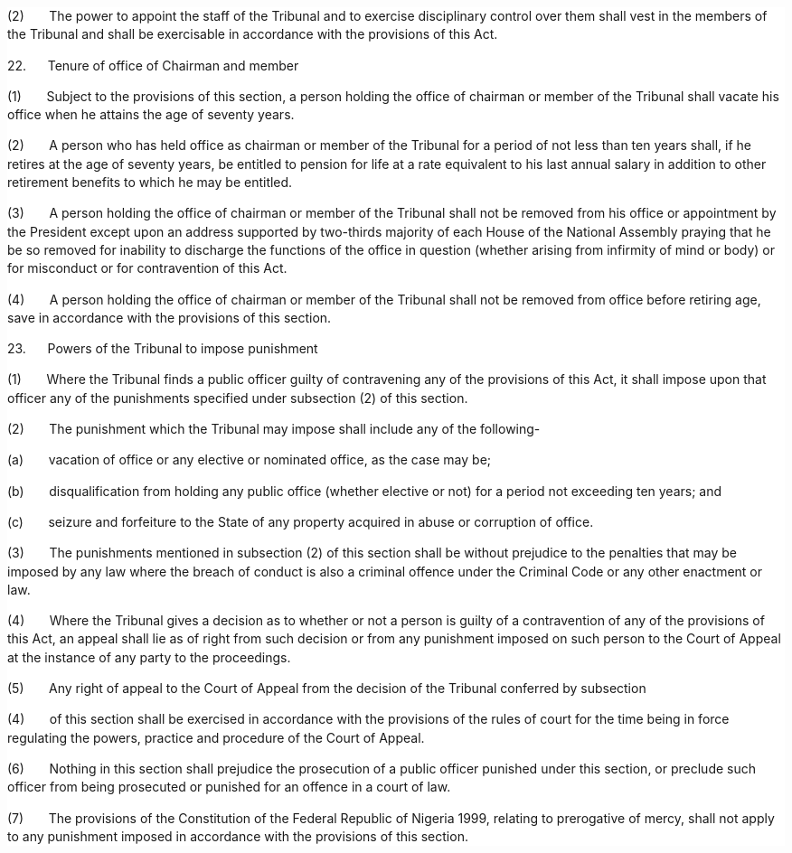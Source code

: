 (2)       The power to appoint the staff of the Tribunal and to exercise disciplinary control over them shall vest in the members of the Tribunal and shall be exercisable in accordance with the provisions of this Act.

22.      Tenure of office of Chairman and member

(1)       Subject to the provisions of this section, a person holding the office of chairman or member of the Tribunal shall vacate his office when he attains the age of seventy years.

(2)       A person who has held office as chairman or member of the Tribunal for a period of not less than ten years shall, if he retires at the age of seventy years, be entitled to pension for life at a rate equivalent to his last annual salary in addition to other retirement benefits to which he may be entitled.

(3)       A person holding the office of chairman or member of the Tribunal shall not be removed from his office or appointment by the President except upon an address supported by two-thirds majority of each House of the National Assembly praying that he be so removed for inability to discharge the functions of the office in question (whether arising from infirmity of mind or body) or for misconduct or for contravention of this Act.

(4)       A person holding the office of chairman or member of the Tribunal shall not be removed from office before retiring age, save in accordance with the provisions of this section.

23.      Powers of the Tribunal to impose punishment

(1)       Where the Tribunal finds a public officer guilty of contravening any of the provisions of this Act, it shall impose upon that officer any of the punishments specified under subsection (2) of this section.

(2)       The punishment which the Tribunal may impose shall include any of the following-

(a)       vacation of office or any elective or nominated office, as the case may be;

(b)       disqualification from holding any public office (whether elective or not) for a period not exceeding ten years; and

(c)       seizure and forfeiture to the State of any property acquired in abuse or corruption of office.

(3)       The punishments mentioned in subsection (2) of this section shall be without prejudice to the penalties that may be imposed by any law where the breach of conduct is also a criminal offence under the Criminal Code or any other enactment or law.

(4)       Where the Tribunal gives a decision as to whether or not a person is guilty of a contravention of any of the provisions of this Act, an appeal shall lie as of right from such decision or from any punishment imposed on such person to the Court of Appeal at the instance of any party to the proceedings.

(5)       Any right of appeal to the Court of Appeal from the decision of the Tribunal conferred by subsection

(4)       of this section shall be exercised in accordance with the provisions of the rules of court for the time being in force regulating the powers, practice and procedure of the Court of Appeal.

(6)       Nothing in this section shall prejudice the prosecution of a public officer punished under this section, or preclude such officer from being prosecuted or punished for an offence in a court of law.

(7)       The provisions of the Constitution of the Federal Republic of Nigeria 1999, relating to prerogative of mercy, shall not apply to any punishment imposed in accordance with the provisions of this section.
